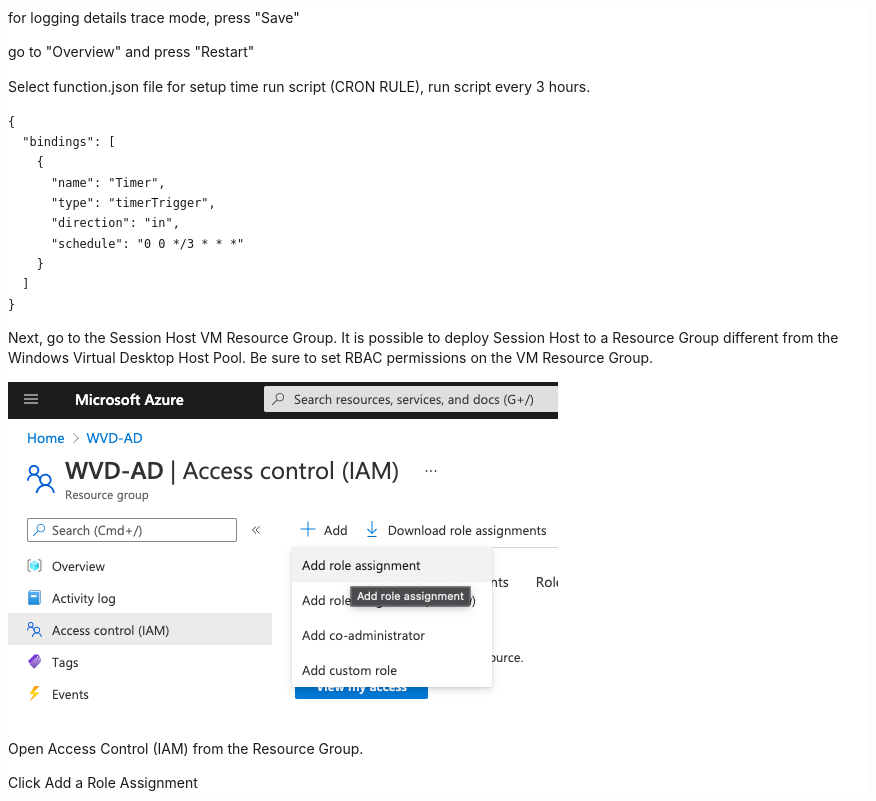 for logging details trace mode, press "Save"  
  
go to "Overview"  and press "Restart"   

Select function.json file for setup time run script (CRON RULE), run script every 3 hours.    

```
{
  "bindings": [
    {
      "name": "Timer",
      "type": "timerTrigger",
      "direction": "in",
      "schedule": "0 0 */3 * * *"
    }
  ]
}
```

Next, go to the Session Host VM Resource Group.  It is possible to deploy Session Host to a Resource Group different from the Windows Virtual Desktop Host Pool.  Be sure to set RBAC permissions on the VM Resource Group.  

![](./images/WVDAutomationStartStop_17.png)  
  
Open Access Control (IAM) from the Resource Group.  

Click Add a Role Assignment  
